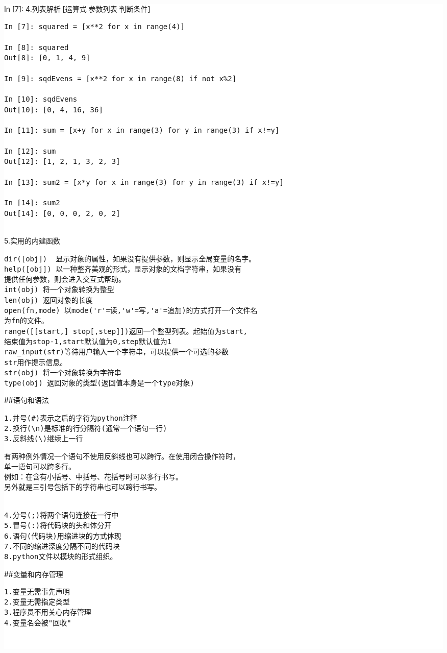 In [7]:
</pre>
4.列表解析
[运算式 参数列表 判断条件]
<pre>
In [7]: squared = [x**2 for x in range(4)]

In [8]: squared
Out[8]: [0, 1, 4, 9]

In [9]: sqdEvens = [x**2 for x in range(8) if not x%2]

In [10]: sqdEvens
Out[10]: [0, 4, 16, 36]

In [11]: sum = [x+y for x in range(3) for y in range(3) if x!=y]

In [12]: sum
Out[12]: [1, 2, 1, 3, 2, 3]

In [13]: sum2 = [x*y for x in range(3) for y in range(3) if x!=y]

In [14]: sum2
Out[14]: [0, 0, 0, 2, 0, 2]

</pre>
5.实用的内建函数
<pre>
dir([obj])  显示对象的属性，如果没有提供参数，则显示全局变量的名字。
help([obj]) 以一种整齐美观的形式，显示对象的文档字符串，如果没有
提供任何参数，则会进入交互式帮助。
int(obj) 将一个对象转换为整型
len(obj) 返回对象的长度
open(fn,mode) 以mode('r'=读,'w'=写,'a'=追加)的方式打开一个文件名
为fn的文件。
range([[start,] stop[,step]])返回一个整型列表。起始值为start,
结束值为stop-1,start默认值为0,step默认值为1
raw_input(str)等待用户输入一个字符串，可以提供一个可选的参数
str用作提示信息。
str(obj) 将一个对象转换为字符串
type(obj) 返回对象的类型(返回值本身是一个type对象)
</pre>
</pre>
##语句和语法
<pre>
1.井号(#)表示之后的字符为python注释
2.换行(\n)是标准的行分隔符(通常一个语句一行)
3.反斜线(\)继续上一行
<pre>
有两种例外情况一个语句不使用反斜线也可以跨行。在使用闭合操作符时，
单一语句可以跨多行。
例如：在含有小括号、中括号、花括号时可以多行书写。
另外就是三引号包括下的字符串也可以跨行书写。
</pre>
4.分号(;)将两个语句连接在一行中
5.冒号(:)将代码块的头和体分开
6.语句(代码块)用缩进块的方式体现
7.不同的缩进深度分隔不同的代码块
8.python文件以模块的形式组织。
</pre>
##变量和内存管理
<pre>
<pre>
1.变量无需事先声明
2.变量无需指定类型
3.程序员不用关心内存管理
4.变量名会被"回收"